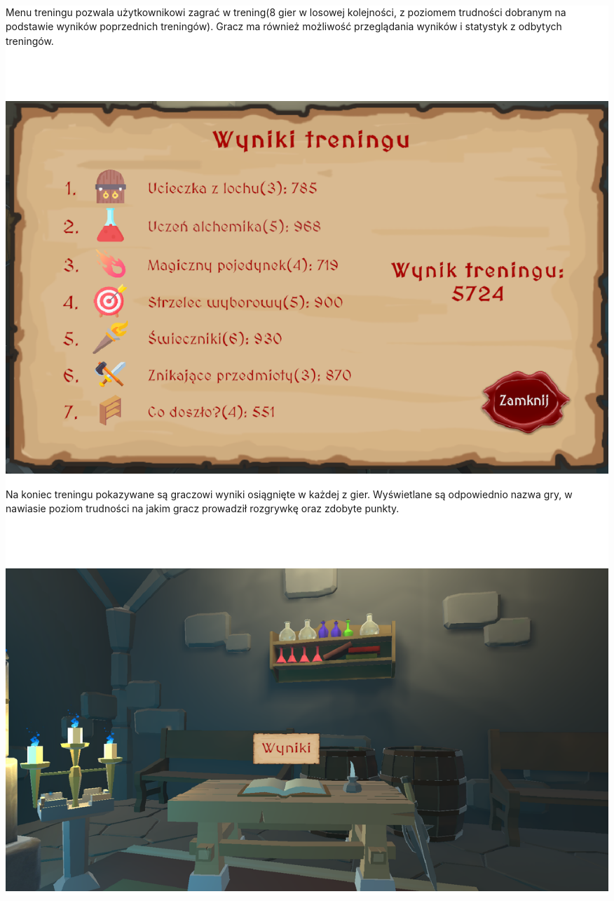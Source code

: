 Menu treningu pozwala użytkownikowi zagrać w trening(8 gier w losowej kolejności, z poziomem trudności dobranym na podstawie wyników poprzednich treningów). Gracz ma również możliwość przeglądania wyników i statystyk z odbytych treningów.
<br><br><br><br>

<img title="Wyniki canvas" alt="wyniki canvas" src="Dokumentacje/img/images/canvas_wyniki.png">
<br>

Na koniec treningu pokazywane są graczowi wyniki osiągnięte w każdej z gier. Wyświetlane są odpowiednio nazwa gry, w nawiasie poziom trudności na jakim gracz prowadził rozgrywkę oraz zdobyte punkty.
<br><br><br><br>

<img title="Statystyki stół" alt="statystyki" src="Dokumentacje/img/images/menu_treningowe_statystyki.png">
<br>
